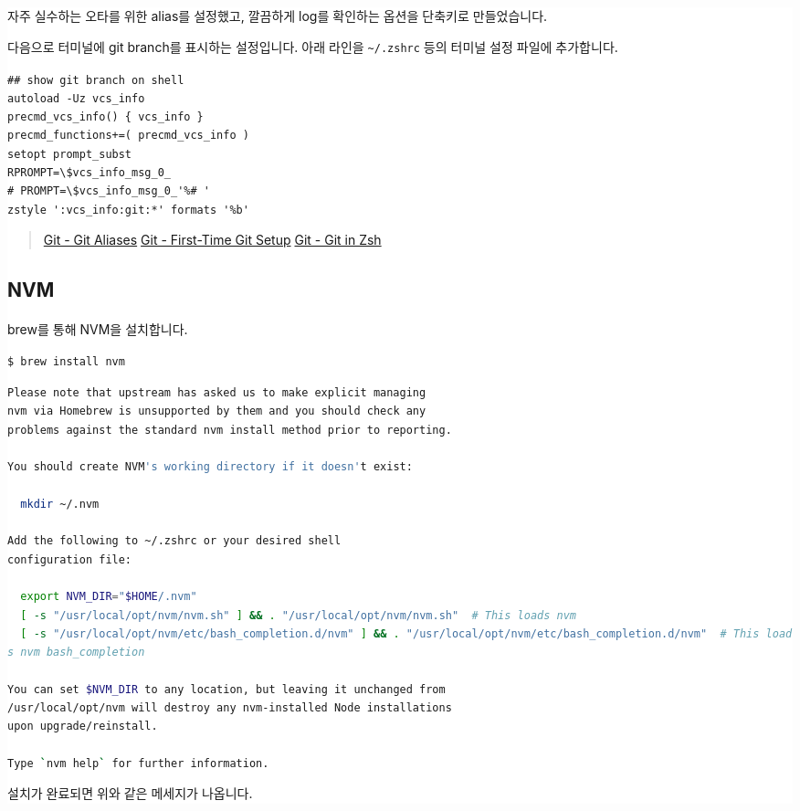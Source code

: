 자주 실수하는 오타를 위한 alias를 설정했고, 깔끔하게 log를 확인하는 옵션을 단축키로 만들었습니다.

다음으로 터미널에 git branch를 표시하는 설정입니다.
아래 라인을 `~/.zshrc` 등의 터미널 설정 파일에 추가합니다.

```
## show git branch on shell
autoload -Uz vcs_info
precmd_vcs_info() { vcs_info }
precmd_functions+=( precmd_vcs_info )
setopt prompt_subst
RPROMPT=\$vcs_info_msg_0_
# PROMPT=\$vcs_info_msg_0_'%# '
zstyle ':vcs_info:git:*' formats '%b'
```

> [Git - Git Aliases](https://git-scm.com/book/en/v2/Git-Basics-Git-Aliases)
> [Git - First-Time Git Setup](https://git-scm.com/book/en/v2/Getting-Started-First-Time-Git-Setup)
> [Git - Git in Zsh](https://git-scm.com/book/en/v2/Appendix-A%3A-Git-in-Other-Environments-Git-in-Zsh)



## NVM
brew를 통해 NVM을 설치합니다.

```sh
$ brew install nvm
```

```sh
Please note that upstream has asked us to make explicit managing
nvm via Homebrew is unsupported by them and you should check any
problems against the standard nvm install method prior to reporting.

You should create NVM's working directory if it doesn't exist:

  mkdir ~/.nvm

Add the following to ~/.zshrc or your desired shell
configuration file:

  export NVM_DIR="$HOME/.nvm"
  [ -s "/usr/local/opt/nvm/nvm.sh" ] && . "/usr/local/opt/nvm/nvm.sh"  # This loads nvm
  [ -s "/usr/local/opt/nvm/etc/bash_completion.d/nvm" ] && . "/usr/local/opt/nvm/etc/bash_completion.d/nvm"  # This loads nvm bash_completion

You can set $NVM_DIR to any location, but leaving it unchanged from
/usr/local/opt/nvm will destroy any nvm-installed Node installations
upon upgrade/reinstall.

Type `nvm help` for further information.
```

설치가 완료되면 위와 같은 메세지가 나옵니다.
